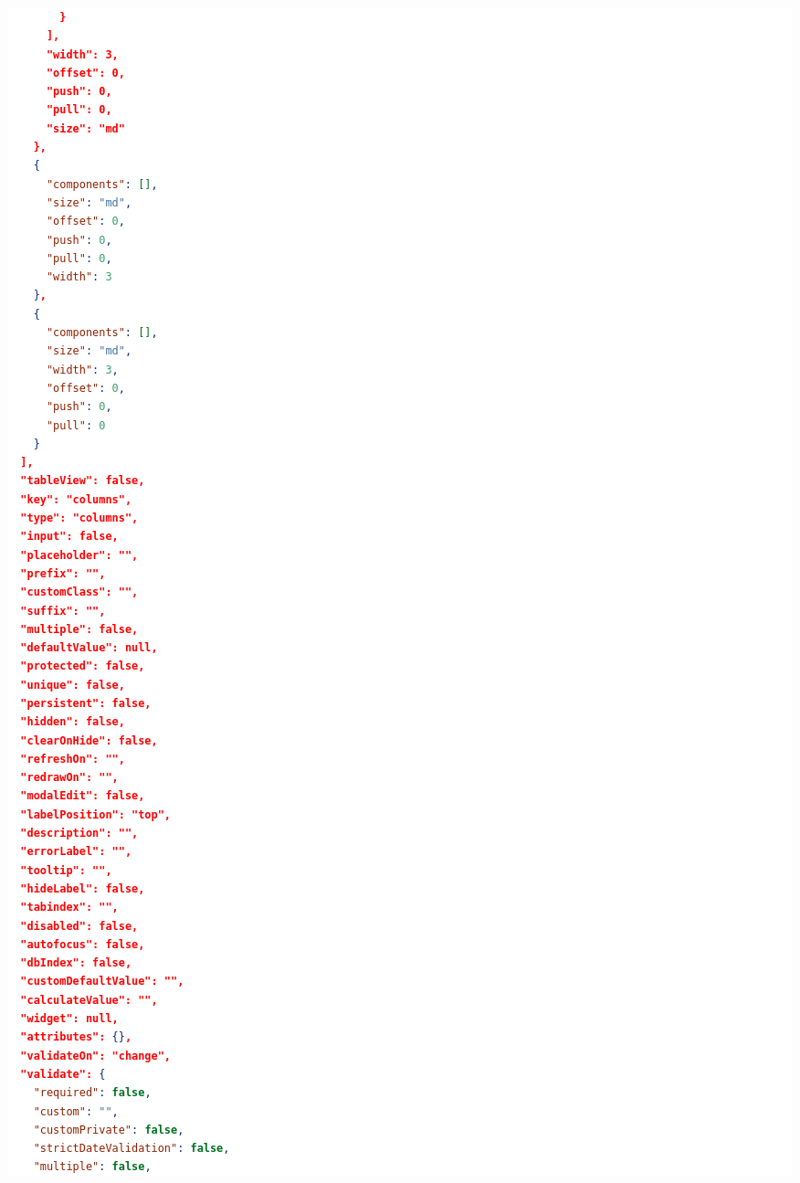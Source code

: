 ```JSON
        }
      ],
      "width": 3,
      "offset": 0,
      "push": 0,
      "pull": 0,
      "size": "md"
    },
    {
      "components": [],
      "size": "md",
      "offset": 0,
      "push": 0,
      "pull": 0,
      "width": 3
    },
    {
      "components": [],
      "size": "md",
      "width": 3,
      "offset": 0,
      "push": 0,
      "pull": 0
    }
  ],
  "tableView": false,
  "key": "columns",
  "type": "columns",
  "input": false,
  "placeholder": "",
  "prefix": "",
  "customClass": "",
  "suffix": "",
  "multiple": false,
  "defaultValue": null,
  "protected": false,
  "unique": false,
  "persistent": false,
  "hidden": false,
  "clearOnHide": false,
  "refreshOn": "",
  "redrawOn": "",
  "modalEdit": false,
  "labelPosition": "top",
  "description": "",
  "errorLabel": "",
  "tooltip": "",
  "hideLabel": false,
  "tabindex": "",
  "disabled": false,
  "autofocus": false,
  "dbIndex": false,
  "customDefaultValue": "",
  "calculateValue": "",
  "widget": null,
  "attributes": {},
  "validateOn": "change",
  "validate": {
    "required": false,
    "custom": "",
    "customPrivate": false,
    "strictDateValidation": false,
    "multiple": false,
```